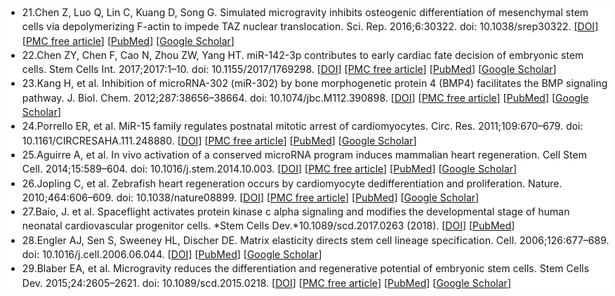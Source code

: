 * 21.Chen Z, Luo Q, Lin C, Kuang D, Song G. Simulated microgravity inhibits osteogenic differentiation of mesenchymal stem cells via depolymerizing F-actin to impede TAZ nuclear translocation. Sci. Rep. 2016;6:30322. doi: 10.1038/srep30322. [[DOI](https://doi.org/10.1038/srep30322)] [[PMC free article](/articles/PMC4957213/)] [[PubMed](https://pubmed.ncbi.nlm.nih.gov/27444891/)] [[Google Scholar](https://scholar.google.com/scholar_lookup?journal=Sci.%20Rep.&title=Simulated%20microgravity%20inhibits%20osteogenic%20differentiation%20of%20mesenchymal%20stem%20cells%20via%20depolymerizing%20F-actin%20to%20impede%20TAZ%20nuclear%20translocation&author=Z%20Chen&author=Q%20Luo&author=C%20Lin&author=D%20Kuang&author=G%20Song&volume=6&publication_year=2016&pages=30322&pmid=27444891&doi=10.1038/srep30322&)]
* 22.Chen ZY, Chen F, Cao N, Zhou ZW, Yang HT. miR-142-3p contributes to early cardiac fate decision of embryonic stem cells. Stem Cells Int. 2017;2017:1–10. doi: 10.1155/2017/1769298. [[DOI](https://doi.org/10.1155/2017/1769298)] [[PMC free article](/articles/PMC5474537/)] [[PubMed](https://pubmed.ncbi.nlm.nih.gov/28656050/)] [[Google Scholar](https://scholar.google.com/scholar_lookup?journal=Stem%20Cells%20Int.&title=miR-142-3p%20contributes%20to%20early%20cardiac%20fate%20decision%20of%20embryonic%20stem%20cells&author=ZY%20Chen&author=F%20Chen&author=N%20Cao&author=ZW%20Zhou&author=HT%20Yang&volume=2017&publication_year=2017&pages=1-10&pmid=28656050&doi=10.1155/2017/1769298&)]
* 23.Kang H, et al. Inhibition of microRNA-302 (miR-302) by bone morphogenetic protein 4 (BMP4) facilitates the BMP signaling pathway. J. Biol. Chem. 2012;287:38656–38664. doi: 10.1074/jbc.M112.390898. [[DOI](https://doi.org/10.1074/jbc.M112.390898)] [[PMC free article](/articles/PMC3493910/)] [[PubMed](https://pubmed.ncbi.nlm.nih.gov/22988237/)] [[Google Scholar](https://scholar.google.com/scholar_lookup?journal=J.%20Biol.%20Chem.&title=Inhibition%20of%20microRNA-302%20(miR-302)%20by%20bone%20morphogenetic%20protein%204%20(BMP4)%20facilitates%20the%20BMP%20signaling%20pathway&author=H%20Kang&volume=287&publication_year=2012&pages=38656-38664&pmid=22988237&doi=10.1074/jbc.M112.390898&)]
* 24.Porrello ER, et al. MiR-15 family regulates postnatal mitotic arrest of cardiomyocytes. Circ. Res. 2011;109:670–679. doi: 10.1161/CIRCRESAHA.111.248880. [[DOI](https://doi.org/10.1161/CIRCRESAHA.111.248880)] [[PMC free article](/articles/PMC3167208/)] [[PubMed](https://pubmed.ncbi.nlm.nih.gov/21778430/)] [[Google Scholar](https://scholar.google.com/scholar_lookup?journal=Circ.%20Res.&title=MiR-15%20family%20regulates%20postnatal%20mitotic%20arrest%20of%20cardiomyocytes&author=ER%20Porrello&volume=109&publication_year=2011&pages=670-679&pmid=21778430&doi=10.1161/CIRCRESAHA.111.248880&)]
* 25.Aguirre A, et al. In vivo activation of a conserved microRNA program induces mammalian heart regeneration. Cell Stem Cell. 2014;15:589–604. doi: 10.1016/j.stem.2014.10.003. [[DOI](https://doi.org/10.1016/j.stem.2014.10.003)] [[PMC free article](/articles/PMC4270016/)] [[PubMed](https://pubmed.ncbi.nlm.nih.gov/25517466/)] [[Google Scholar](https://scholar.google.com/scholar_lookup?journal=Cell%20Stem%20Cell&title=In%20vivo%20activation%20of%20a%20conserved%20microRNA%20program%20induces%20mammalian%20heart%20regeneration&author=A%20Aguirre&volume=15&publication_year=2014&pages=589-604&pmid=25517466&doi=10.1016/j.stem.2014.10.003&)]
* 26.Jopling C, et al. Zebrafish heart regeneration occurs by cardiomyocyte dedifferentiation and proliferation. Nature. 2010;464:606–609. doi: 10.1038/nature08899. [[DOI](https://doi.org/10.1038/nature08899)] [[PMC free article](/articles/PMC2846535/)] [[PubMed](https://pubmed.ncbi.nlm.nih.gov/20336145/)] [[Google Scholar](https://scholar.google.com/scholar_lookup?journal=Nature&title=Zebrafish%20heart%20regeneration%20occurs%20by%20cardiomyocyte%20dedifferentiation%20and%20proliferation&author=C%20Jopling&volume=464&publication_year=2010&pages=606-609&pmid=20336145&doi=10.1038/nature08899&)]
* 27.Baio, J. et al. Spaceflight activates protein kinase c alpha signaling and modifies the developmental stage of human neonatal cardiovascular progenitor cells. *Stem Cells Dev.*10.1089/scd.2017.0263 (2018). [[DOI](https://doi.org/10.1089/scd.2017.0263)] [[PubMed](https://pubmed.ncbi.nlm.nih.gov/29320953/)]
* 28.Engler AJ, Sen S, Sweeney HL, Discher DE. Matrix elasticity directs stem cell lineage specification. Cell. 2006;126:677–689. doi: 10.1016/j.cell.2006.06.044. [[DOI](https://doi.org/10.1016/j.cell.2006.06.044)] [[PubMed](https://pubmed.ncbi.nlm.nih.gov/16923388/)] [[Google Scholar](https://scholar.google.com/scholar_lookup?journal=Cell&title=Matrix%20elasticity%20directs%20stem%20cell%20lineage%20specification&author=AJ%20Engler&author=S%20Sen&author=HL%20Sweeney&author=DE%20Discher&volume=126&publication_year=2006&pages=677-689&pmid=16923388&doi=10.1016/j.cell.2006.06.044&)]
* 29.Blaber EA, et al. Microgravity reduces the differentiation and regenerative potential of embryonic stem cells. Stem Cells Dev. 2015;24:2605–2621. doi: 10.1089/scd.2015.0218. [[DOI](https://doi.org/10.1089/scd.2015.0218)] [[PMC free article](/articles/PMC4652210/)] [[PubMed](https://pubmed.ncbi.nlm.nih.gov/26414276/)] [[Google Scholar](https://scholar.google.com/scholar_lookup?journal=Stem%20Cells%20Dev.&title=Microgravity%20reduces%20the%20differentiation%20and%20regenerative%20potential%20of%20embryonic%20stem%20cells&author=EA%20Blaber&volume=24&publication_year=2015&pages=2605-2621&pmid=26414276&doi=10.1089/scd.2015.0218&)]